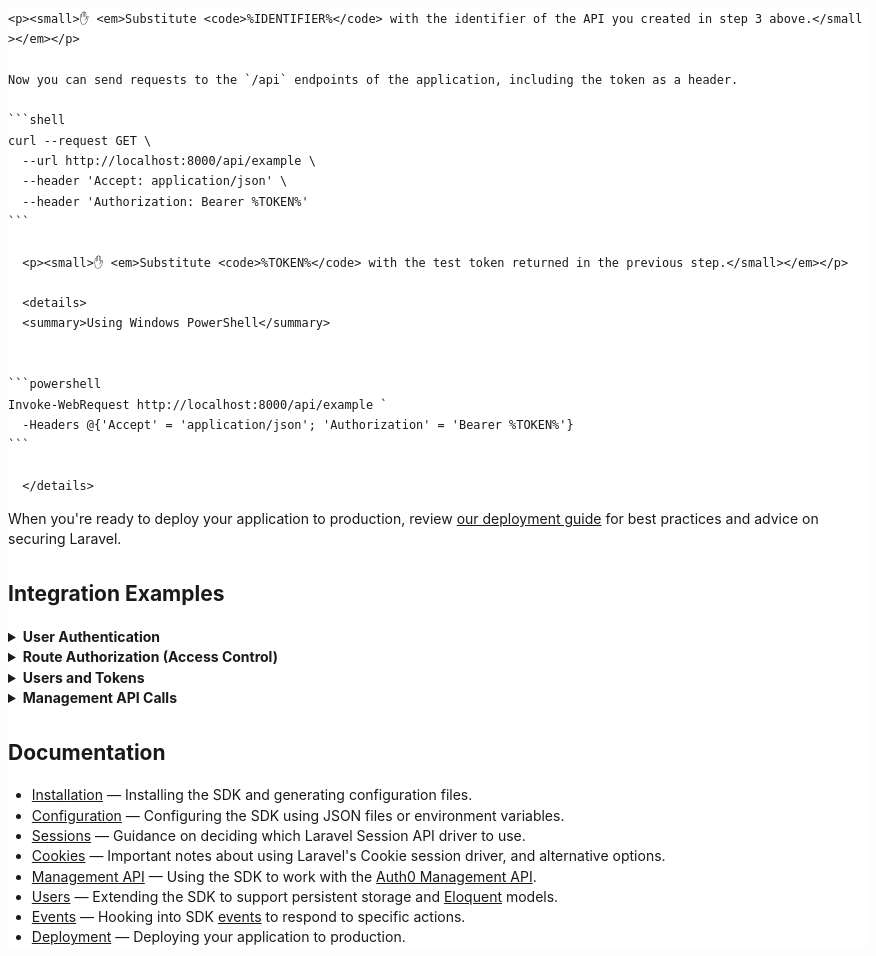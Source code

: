     <p><small>✋ <em>Substitute <code>%IDENTIFIER%</code> with the identifier of the API you created in step 3 above.</small></em></p>

    Now you can send requests to the `/api` endpoints of the application, including the token as a header.

    ```shell
    curl --request GET \
      --url http://localhost:8000/api/example \
      --header 'Accept: application/json' \
      --header 'Authorization: Bearer %TOKEN%'
    ```

      <p><small>✋ <em>Substitute <code>%TOKEN%</code> with the test token returned in the previous step.</small></em></p>

      <details>
      <summary>Using Windows PowerShell</summary>
       

    ```powershell
    Invoke-WebRequest http://localhost:8000/api/example `
      -Headers @{'Accept' = 'application/json'; 'Authorization' = 'Bearer %TOKEN%'}
    ```

      </details>

When you're ready to deploy your application to production, review [our deployment guide](./docs/Deployment.md) for best practices and advice on securing Laravel.

## Integration Examples

<details><summary><b>User Authentication</b></summary></details>

<details><summary><b>Route Authorization (Access Control)</b></summary></details>

<details><summary><b>Users and Tokens</b></summary></details>

<details><summary><b>Management API Calls</b></summary></details>

## Documentation

-   [Installation](./docs/Installation.md) — Installing the SDK and generating configuration files.
-   [Configuration](./docs/Configuration.md) — Configuring the SDK using JSON files or environment variables.
-   [Sessions](./docs/Sessions.md) — Guidance on deciding which Laravel Session API driver to use.
-   [Cookies](./docs/Cookies.md) — Important notes about using Laravel's Cookie session driver, and alternative options.
-   [Management API](./docs/Management.md) — Using the SDK to work with the [Auth0 Management API](https://auth0.com/docs/api/management/v2).
-   [Users](./docs/Users.md) — Extending the SDK to support persistent storage and [Eloquent](https://laravel.com/docs/eloquent) models.
-   [Events](./docs/Events.md) — Hooking into SDK [events](https://laravel.com/docs/events) to respond to specific actions.
-   [Deployment](./docs/Deployment.md) — Deploying your application to production.
